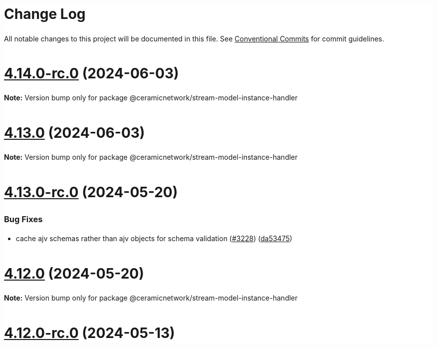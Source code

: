 # Change Log

All notable changes to this project will be documented in this file.
See [Conventional Commits](https://conventionalcommits.org) for commit guidelines.

# [4.14.0-rc.0](https://github.com/ceramicnetwork/js-ceramic/compare/@ceramicnetwork/stream-model-instance-handler@4.13.0...@ceramicnetwork/stream-model-instance-handler@4.14.0-rc.0) (2024-06-03)

**Note:** Version bump only for package @ceramicnetwork/stream-model-instance-handler





# [4.13.0](https://github.com/ceramicnetwork/js-ceramic/compare/@ceramicnetwork/stream-model-instance-handler@4.13.0-rc.0...@ceramicnetwork/stream-model-instance-handler@4.13.0) (2024-06-03)

**Note:** Version bump only for package @ceramicnetwork/stream-model-instance-handler





# [4.13.0-rc.0](https://github.com/ceramicnetwork/js-ceramic/compare/@ceramicnetwork/stream-model-instance-handler@4.12.0...@ceramicnetwork/stream-model-instance-handler@4.13.0-rc.0) (2024-05-20)


### Bug Fixes

* cache ajv schemas rather than ajv objects for schema validation ([#3228](https://github.com/ceramicnetwork/js-ceramic/issues/3228)) ([da53475](https://github.com/ceramicnetwork/js-ceramic/commit/da5347580dc3853532927655dc9245793cc4acbc))





# [4.12.0](https://github.com/ceramicnetwork/js-ceramic/compare/@ceramicnetwork/stream-model-instance-handler@4.12.0-rc.0...@ceramicnetwork/stream-model-instance-handler@4.12.0) (2024-05-20)

**Note:** Version bump only for package @ceramicnetwork/stream-model-instance-handler





# [4.12.0-rc.0](https://github.com/ceramicnetwork/js-ceramic/compare/@ceramicnetwork/stream-model-instance-handler@4.11.0...@ceramicnetwork/stream-model-instance-handler@4.12.0-rc.0) (2024-05-13)
